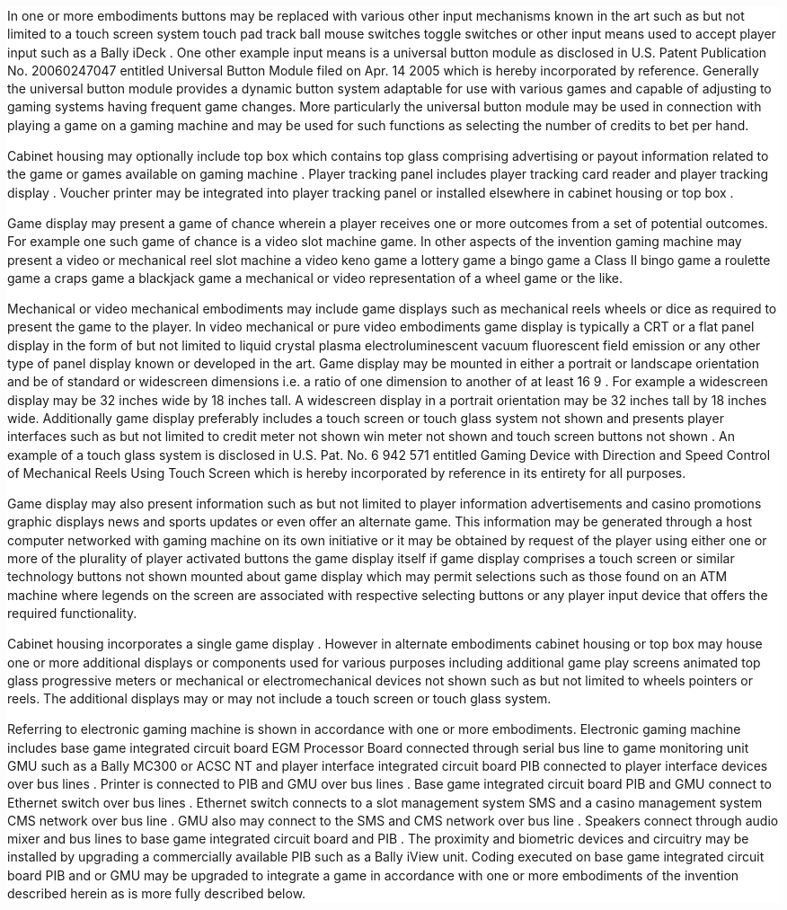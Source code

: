 In one or more embodiments buttons may be replaced with various other input mechanisms known in the art such as but not limited to a touch screen system touch pad track ball mouse switches toggle switches or other input means used to accept player input such as a Bally iDeck . One other example input means is a universal button module as disclosed in U.S. Patent Publication No. 20060247047 entitled Universal Button Module filed on Apr. 14 2005 which is hereby incorporated by reference. Generally the universal button module provides a dynamic button system adaptable for use with various games and capable of adjusting to gaming systems having frequent game changes. More particularly the universal button module may be used in connection with playing a game on a gaming machine and may be used for such functions as selecting the number of credits to bet per hand.

Cabinet housing may optionally include top box which contains top glass comprising advertising or payout information related to the game or games available on gaming machine . Player tracking panel includes player tracking card reader and player tracking display . Voucher printer may be integrated into player tracking panel or installed elsewhere in cabinet housing or top box .

Game display may present a game of chance wherein a player receives one or more outcomes from a set of potential outcomes. For example one such game of chance is a video slot machine game. In other aspects of the invention gaming machine may present a video or mechanical reel slot machine a video keno game a lottery game a bingo game a Class II bingo game a roulette game a craps game a blackjack game a mechanical or video representation of a wheel game or the like.

Mechanical or video mechanical embodiments may include game displays such as mechanical reels wheels or dice as required to present the game to the player. In video mechanical or pure video embodiments game display is typically a CRT or a flat panel display in the form of but not limited to liquid crystal plasma electroluminescent vacuum fluorescent field emission or any other type of panel display known or developed in the art. Game display may be mounted in either a portrait or landscape orientation and be of standard or widescreen dimensions i.e. a ratio of one dimension to another of at least 16 9 . For example a widescreen display may be 32 inches wide by 18 inches tall. A widescreen display in a portrait orientation may be 32 inches tall by 18 inches wide. Additionally game display preferably includes a touch screen or touch glass system not shown and presents player interfaces such as but not limited to credit meter not shown win meter not shown and touch screen buttons not shown . An example of a touch glass system is disclosed in U.S. Pat. No. 6 942 571 entitled Gaming Device with Direction and Speed Control of Mechanical Reels Using Touch Screen which is hereby incorporated by reference in its entirety for all purposes.

Game display may also present information such as but not limited to player information advertisements and casino promotions graphic displays news and sports updates or even offer an alternate game. This information may be generated through a host computer networked with gaming machine on its own initiative or it may be obtained by request of the player using either one or more of the plurality of player activated buttons the game display itself if game display comprises a touch screen or similar technology buttons not shown mounted about game display which may permit selections such as those found on an ATM machine where legends on the screen are associated with respective selecting buttons or any player input device that offers the required functionality.

Cabinet housing incorporates a single game display . However in alternate embodiments cabinet housing or top box may house one or more additional displays or components used for various purposes including additional game play screens animated top glass progressive meters or mechanical or electromechanical devices not shown such as but not limited to wheels pointers or reels. The additional displays may or may not include a touch screen or touch glass system.

Referring to electronic gaming machine is shown in accordance with one or more embodiments. Electronic gaming machine includes base game integrated circuit board EGM Processor Board connected through serial bus line to game monitoring unit GMU such as a Bally MC300 or ACSC NT and player interface integrated circuit board PIB connected to player interface devices over bus lines . Printer is connected to PIB and GMU over bus lines . Base game integrated circuit board PIB and GMU connect to Ethernet switch over bus lines . Ethernet switch connects to a slot management system SMS and a casino management system CMS network over bus line . GMU also may connect to the SMS and CMS network over bus line . Speakers connect through audio mixer and bus lines to base game integrated circuit board and PIB . The proximity and biometric devices and circuitry may be installed by upgrading a commercially available PIB such as a Bally iView unit. Coding executed on base game integrated circuit board PIB and or GMU may be upgraded to integrate a game in accordance with one or more embodiments of the invention described herein as is more fully described below.

